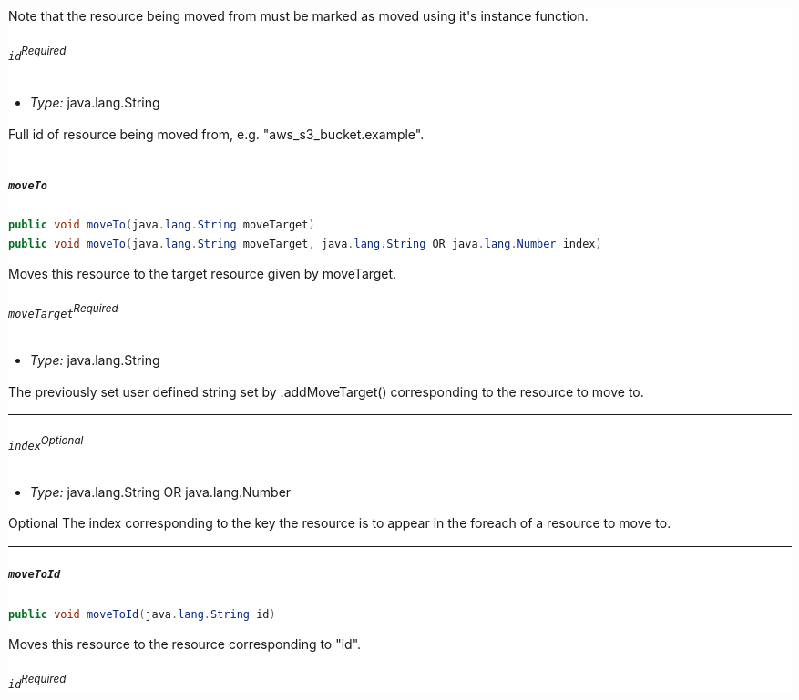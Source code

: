 Note that the resource being moved from must be marked as moved using it's instance function.

###### `id`<sup>Required</sup> <a name="id" id="@cdktf/provider-azurerm.storageAccountQueueProperties.StorageAccountQueuePropertiesA.moveFromId.parameter.id"></a>

- *Type:* java.lang.String

Full id of resource being moved from, e.g. "aws_s3_bucket.example".

---

##### `moveTo` <a name="moveTo" id="@cdktf/provider-azurerm.storageAccountQueueProperties.StorageAccountQueuePropertiesA.moveTo"></a>

```java
public void moveTo(java.lang.String moveTarget)
public void moveTo(java.lang.String moveTarget, java.lang.String OR java.lang.Number index)
```

Moves this resource to the target resource given by moveTarget.

###### `moveTarget`<sup>Required</sup> <a name="moveTarget" id="@cdktf/provider-azurerm.storageAccountQueueProperties.StorageAccountQueuePropertiesA.moveTo.parameter.moveTarget"></a>

- *Type:* java.lang.String

The previously set user defined string set by .addMoveTarget() corresponding to the resource to move to.

---

###### `index`<sup>Optional</sup> <a name="index" id="@cdktf/provider-azurerm.storageAccountQueueProperties.StorageAccountQueuePropertiesA.moveTo.parameter.index"></a>

- *Type:* java.lang.String OR java.lang.Number

Optional The index corresponding to the key the resource is to appear in the foreach of a resource to move to.

---

##### `moveToId` <a name="moveToId" id="@cdktf/provider-azurerm.storageAccountQueueProperties.StorageAccountQueuePropertiesA.moveToId"></a>

```java
public void moveToId(java.lang.String id)
```

Moves this resource to the resource corresponding to "id".

###### `id`<sup>Required</sup> <a name="id" id="@cdktf/provider-azurerm.storageAccountQueueProperties.StorageAccountQueuePropertiesA.moveToId.parameter.id"></a>
